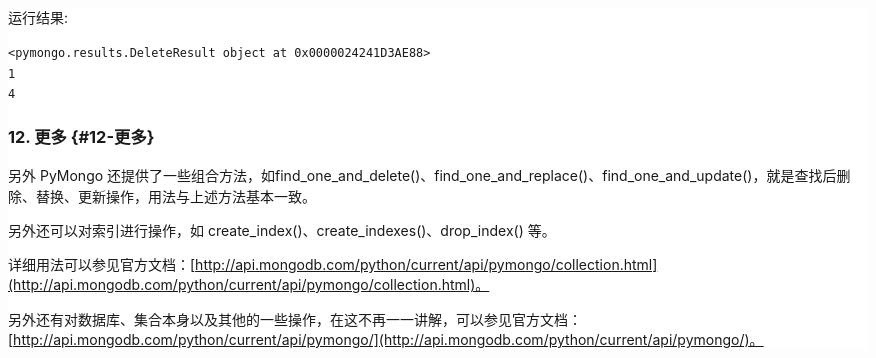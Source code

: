 运行结果:

```
<pymongo.results.DeleteResult object at 0x0000024241D3AE88>
1
4
```

### 12. 更多 {#12-更多}

另外 PyMongo 还提供了一些组合方法，如find\_one\_and\_delete\(\)、find\_one\_and\_replace\(\)、find\_one\_and\_update\(\)，就是查找后删除、替换、更新操作，用法与上述方法基本一致。

另外还可以对索引进行操作，如 create\_index\(\)、create\_indexes\(\)、drop\_index\(\) 等。

详细用法可以参见官方文档：[http://api.mongodb.com/python/current/api/pymongo/collection.html](http://api.mongodb.com/python/current/api/pymongo/collection.html)。

另外还有对数据库、集合本身以及其他的一些操作，在这不再一一讲解，可以参见官方文档：[http://api.mongodb.com/python/current/api/pymongo/](http://api.mongodb.com/python/current/api/pymongo/)。

